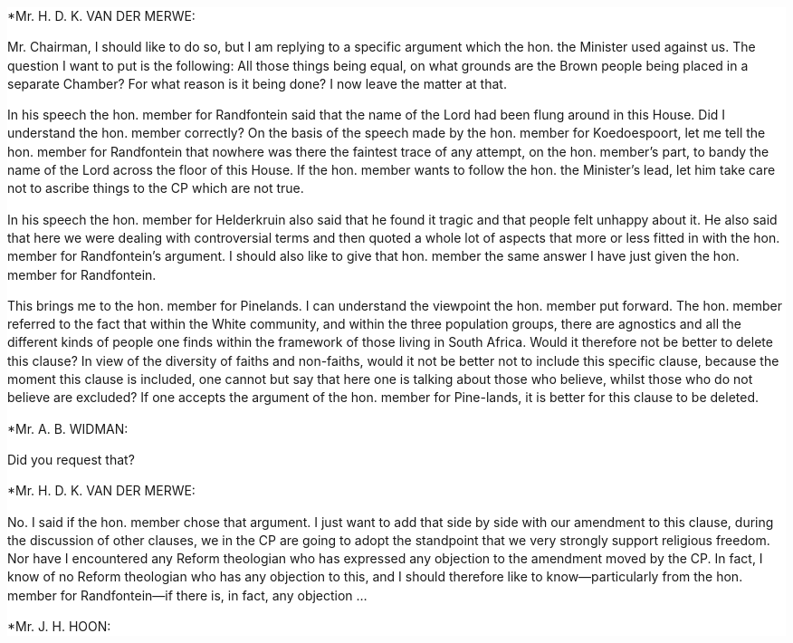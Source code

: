 </speech>

<speech by="#van_der_merwe">

<from>*Mr. <person refersTo="hansard_za">H. D. K. VAN DER MERWE</person>:</from>

<p>Mr. Chairman, I should like to do so, but I am replying to a specific argument which the hon. the Minister used against us. The question I want to put is the following: All those things being equal, on what grounds are the Brown people being placed in a separate Chamber? For what reason is it being done? I now leave the matter at that.</p>

<p>In his speech the hon. member for Randfontein said that the name of the Lord had been flung around in this House. Did I understand the hon. member correctly? On the basis of the speech made by the hon. member for Koedoespoort, let me tell the hon. member for Randfontein that nowhere was there the faintest trace of any attempt, on the hon. member&#x2019;s part, to bandy the name of the Lord across the floor of this House. If the hon. member wants to follow the hon. the Minister&#x2019;s lead, let him take care not to ascribe things to the CP which are not true.</p>

<p>In his speech the hon. member for Helderkruin also said that he found it tragic and that people felt unhappy about it. He also said that here we were dealing with controversial terms and then quoted a whole lot of aspects that more or less fitted in with the hon. member for Randfontein&#x2019;s argument. I <span class="col_11629-11630" refersTo="page_0703"/>should also like to give that hon. member the same answer I have just given the hon. member for Randfontein.</p>

<p>This brings me to the hon. member for Pinelands. I can understand the viewpoint the hon. member put forward. The hon. member referred to the fact that within the White community, and within the three population groups, there are agnostics and all the different kinds of people one finds within the framework of those living in South Africa. Would it therefore not be better to delete this clause? In view of the diversity of faiths and non-faiths, would it not be better not to include this specific clause, because the moment this clause is included, one cannot but say that here one is talking about those who believe, whilst those who do not believe are excluded? If one accepts the argument of the hon. member for Pine-lands, it is better for this clause to be deleted.</p>

</speech>

<speech by="#widman">

<from>*Mr. <person refersTo="hansard_za">A. B. WIDMAN</person>:</from>

<p>Did you request that?</p>

</speech>

<speech by="#van_der_merwe">

<from>*Mr. <person refersTo="hansard_za">H. D. K. VAN DER MERWE</person>:</from>

<p>No. I said if the hon. member chose that argument. I just want to add that side by side with our amendment to this clause, during the discussion of other clauses, we in the CP are going to adopt the standpoint that we very strongly support religious freedom. Nor have I encountered any Reform theologian who has expressed any objection to the amendment moved by the CP. In fact, I know of no Reform theologian who has any objection to this, and I should therefore like to know&#x2014;particularly from the hon. member for Randfontein&#x2014;if there is, in fact, any objection &#x2026;</p>

</speech>

<speech by="#hoon">

<from>*Mr. <person refersTo="hansard_za">J. H. HOON</person>:</from>
